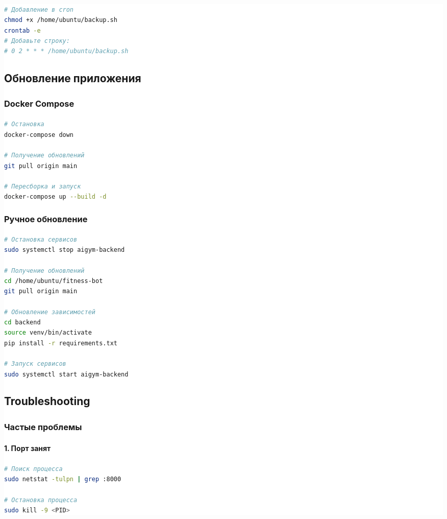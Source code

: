 ```bash
# Добавление в cron
chmod +x /home/ubuntu/backup.sh
crontab -e
# Добавьте строку:
# 0 2 * * * /home/ubuntu/backup.sh
```

## Обновление приложения

### Docker Compose

```bash
# Остановка
docker-compose down

# Получение обновлений
git pull origin main

# Пересборка и запуск
docker-compose up --build -d
```

### Ручное обновление

```bash
# Остановка сервисов
sudo systemctl stop aigym-backend

# Получение обновлений
cd /home/ubuntu/fitness-bot
git pull origin main

# Обновление зависимостей
cd backend
source venv/bin/activate
pip install -r requirements.txt

# Запуск сервисов
sudo systemctl start aigym-backend
```

## Troubleshooting

### Частые проблемы

#### 1. Порт занят

```bash
# Поиск процесса
sudo netstat -tulpn | grep :8000

# Остановка процесса
sudo kill -9 <PID>
```
